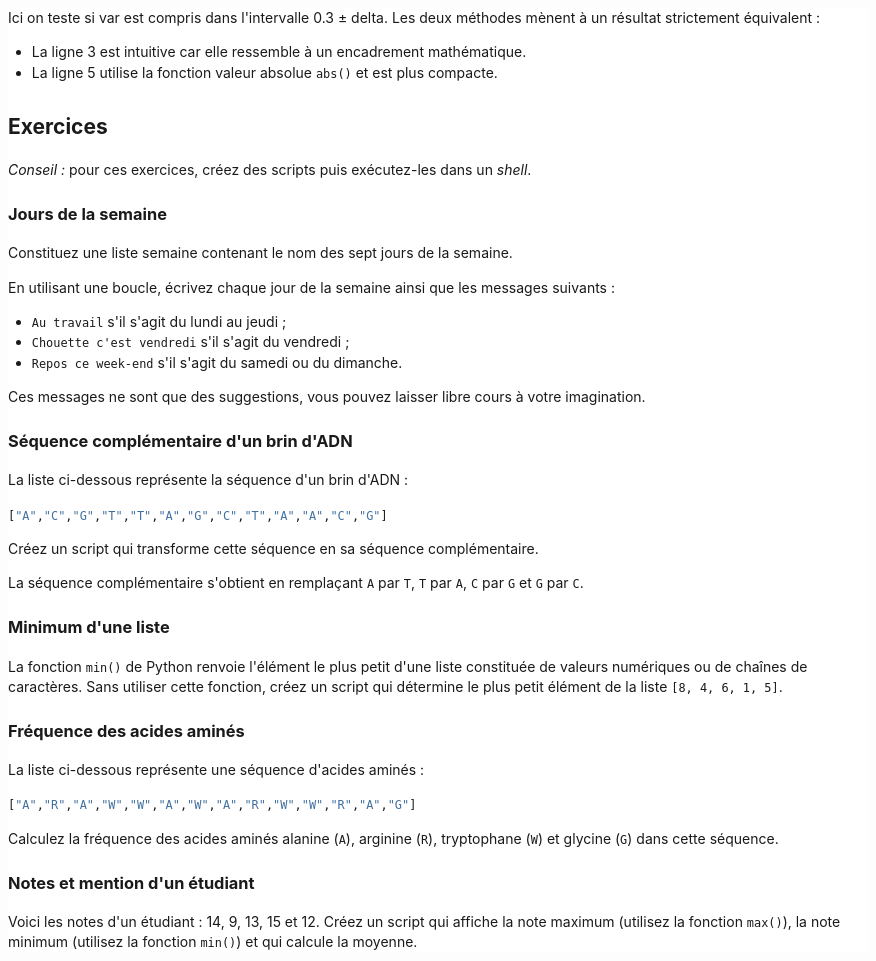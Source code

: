 Ici on teste si var est compris dans l'intervalle 0.3 ± delta. Les deux méthodes mènent à un résultat strictement équivalent&nbsp;:

- La ligne 3 est intuitive car elle ressemble à un encadrement mathématique.
- La ligne 5 utilise la fonction valeur absolue `abs()` et est plus compacte.

</div>

## Exercices

*Conseil&nbsp;:* pour ces exercices, créez des scripts puis exécutez-les dans un *shell*.

### Jours de la semaine

Constituez une liste semaine contenant le nom des sept jours de la semaine.

En utilisant une boucle, écrivez chaque jour de la semaine ainsi que les messages suivants&nbsp;:

- `Au travail` s'il s'agit du lundi au jeudi ;
- `Chouette c'est vendredi` s'il s'agit du vendredi ;
- `Repos ce week-end` s'il s'agit du samedi ou du dimanche.

Ces messages ne sont que des suggestions, vous pouvez laisser libre cours à votre imagination.

### Séquence complémentaire d'un brin d'ADN

La liste ci-dessous représente la séquence d'un brin d'ADN&nbsp;:

```python
["A","C","G","T","T","A","G","C","T","A","A","C","G"]
```

Créez un script qui transforme cette séquence en sa séquence complémentaire.

La séquence complémentaire s'obtient en remplaçant `A` par `T`, `T` par `A`, `C` par `G` et `G` par `C`.

### Minimum d'une liste

La fonction `min()` de Python renvoie l'élément le plus petit d'une liste constituée de valeurs numériques ou de chaînes de caractères. Sans utiliser cette fonction, créez un script qui détermine le plus petit élément de la liste `[8, 4, 6, 1, 5]`.

### Fréquence des acides aminés

La liste ci-dessous représente une séquence d'acides aminés&nbsp;:

```python
["A","R","A","W","W","A","W","A","R","W","W","R","A","G"]
```

Calculez la fréquence des acides aminés alanine (`A`), arginine (`R`), tryptophane (`W`) et glycine (`G`) dans cette séquence.

### Notes et mention d'un étudiant

Voici les notes d'un étudiant&nbsp;: 14, 9, 13, 15 et 12. Créez un script qui affiche la note maximum (utilisez la fonction `max()`), la note minimum (utilisez la fonction `min()`) et qui calcule la moyenne.
